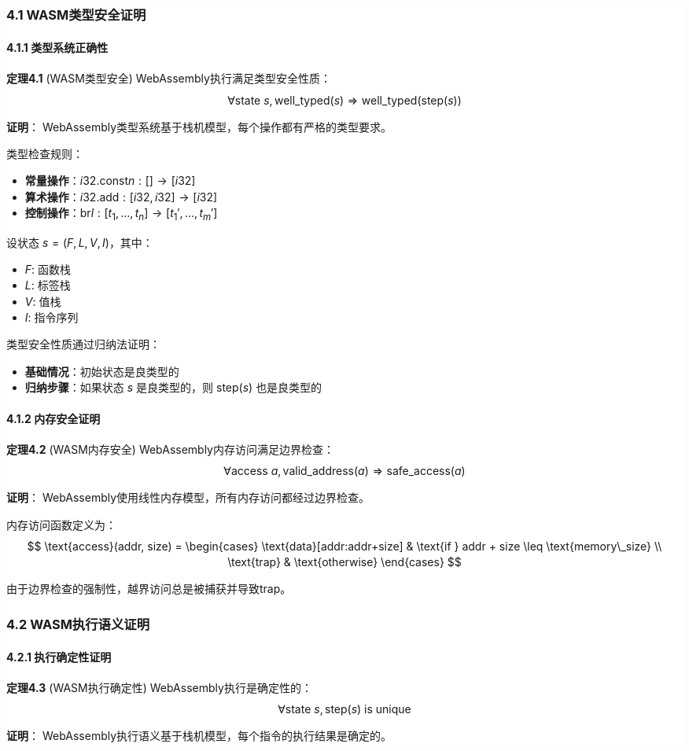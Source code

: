 ### 4.1 WASM类型安全证明

#### 4.1.1 类型系统正确性

**定理4.1** (WASM类型安全)
WebAssembly执行满足类型安全性质：
$$\forall \text{state } s, \text{well\_typed}(s) \Rightarrow \text{well\_typed}(\text{step}(s))$$

**证明**：
WebAssembly类型系统基于栈机模型，每个操作都有严格的类型要求。

类型检查规则：

- **常量操作**：$i32.\text{const} n : [] \to [i32]$
- **算术操作**：$i32.\text{add} : [i32, i32] \to [i32]$
- **控制操作**：$\text{br} l : [t_1, \ldots, t_n] \to [t_1', \ldots, t_m']$

设状态 $s = (F, L, V, I)$，其中：

- $F$: 函数栈
- $L$: 标签栈
- $V$: 值栈
- $I$: 指令序列

类型安全性质通过归纳法证明：

- **基础情况**：初始状态是良类型的
- **归纳步骤**：如果状态 $s$ 是良类型的，则 $\text{step}(s)$ 也是良类型的

#### 4.1.2 内存安全证明

**定理4.2** (WASM内存安全)
WebAssembly内存访问满足边界检查：
$$\forall \text{access } a, \text{valid\_address}(a) \Rightarrow \text{safe\_access}(a)$$

**证明**：
WebAssembly使用线性内存模型，所有内存访问都经过边界检查。

内存访问函数定义为：
$$
\text{access}(addr, size) = \begin{cases}
\text{data}[addr:addr+size] & \text{if } addr + size \leq \text{memory\_size} \\
\text{trap} & \text{otherwise}
\end{cases}
$$

由于边界检查的强制性，越界访问总是被捕获并导致trap。

### 4.2 WASM执行语义证明

#### 4.2.1 执行确定性证明

**定理4.3** (WASM执行确定性)
WebAssembly执行是确定性的：
$$\forall \text{state } s, \text{step}(s) \text{ is unique}$$

**证明**：
WebAssembly执行语义基于栈机模型，每个指令的执行结果是确定的。
